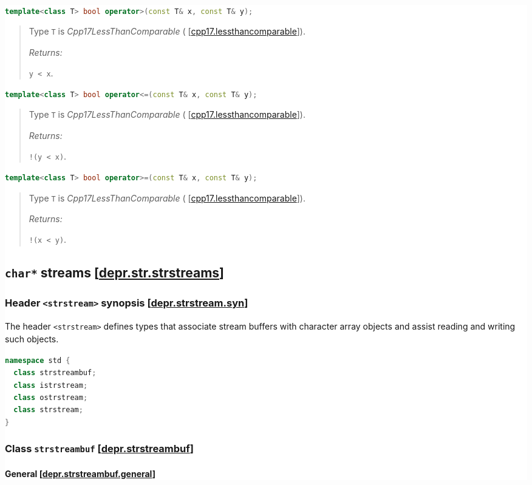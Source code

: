 ``` cpp
template<class T> bool operator>(const T& x, const T& y);
```

> Type `T` is *Cpp17LessThanComparable* ( [[cpp17.lessthancomparable]]).
>
> *Returns:*
>
> `y < x`.

``` cpp
template<class T> bool operator<=(const T& x, const T& y);
```

> Type `T` is *Cpp17LessThanComparable* ( [[cpp17.lessthancomparable]]).
>
> *Returns:*
>
> `!(y < x)`.

``` cpp
template<class T> bool operator>=(const T& x, const T& y);
```

> Type `T` is *Cpp17LessThanComparable* ( [[cpp17.lessthancomparable]]).
>
> *Returns:*
>
> `!(x < y)`.

## `char*` streams <a id="depr.str.strstreams">[[depr.str.strstreams]]</a>

### Header `<strstream>` synopsis <a id="depr.strstream.syn">[[depr.strstream.syn]]</a>

The header `<strstream>` defines types that associate stream buffers
with character array objects and assist reading and writing such
objects.

``` cpp
namespace std {
  class strstreambuf;
  class istrstream;
  class ostrstream;
  class strstream;
}
```

### Class `strstreambuf` <a id="depr.strstreambuf">[[depr.strstreambuf]]</a>

#### General <a id="depr.strstreambuf.general">[[depr.strstreambuf.general]]</a>


[depr.arith.conv.enum]: #depr.arith.conv.enum
[depr.array.comp]: #depr.array.comp
[depr.atomics]: #depr.atomics
[depr.atomics.general]: #depr.atomics.general
[depr.atomics.nonmembers]: #depr.atomics.nonmembers
[depr.atomics.types.operations]: #depr.atomics.types.operations
[depr.atomics.volatile]: #depr.atomics.volatile
[depr.c.macros]: #depr.c.macros
[depr.capture.this]: #depr.capture.this
[depr.cerrno]: #depr.cerrno
[depr.codecvt.syn]: #depr.codecvt.syn
[depr.conversions]: #depr.conversions
[depr.conversions.buffer]: #depr.conversions.buffer
[depr.conversions.general]: #depr.conversions.general
[depr.conversions.string]: #depr.conversions.string
[depr.default.allocator]: #depr.default.allocator
[depr.fs.path.factory]: #depr.fs.path.factory
[depr.general]: #depr.general
[depr.impldec]: #depr.impldec
[depr.istrstream]: #depr.istrstream
[depr.istrstream.cons]: #depr.istrstream.cons
[depr.istrstream.general]: #depr.istrstream.general
[depr.istrstream.members]: #depr.istrstream.members
[depr.iterator]: #depr.iterator
[depr.lit]: #depr.lit
[depr.local]: #depr.local
[depr.locale.category]: #depr.locale.category
[depr.locale.stdcvt]: #depr.locale.stdcvt
[depr.locale.stdcvt.general]: #depr.locale.stdcvt.general
[depr.locale.stdcvt.req]: #depr.locale.stdcvt.req
[depr.mem.poly.allocator.mem]: #depr.mem.poly.allocator.mem
[depr.meta.types]: #depr.meta.types
[depr.move.iter.elem]: #depr.move.iter.elem
[depr.numeric.limits.has.denorm]: #depr.numeric.limits.has.denorm
[depr.ostrstream]: #depr.ostrstream
[depr.ostrstream.cons]: #depr.ostrstream.cons
[depr.ostrstream.general]: #depr.ostrstream.general
[depr.ostrstream.members]: #depr.ostrstream.members
[depr.relops]: #depr.relops
[depr.res.on.required]: #depr.res.on.required
[depr.static.constexpr]: #depr.static.constexpr
[depr.str.strstreams]: #depr.str.strstreams
[depr.string.capacity]: #depr.string.capacity
[depr.strstream]: #depr.strstream
[depr.strstream.cons]: #depr.strstream.cons
[depr.strstream.dest]: #depr.strstream.dest
[depr.strstream.general]: #depr.strstream.general
[depr.strstream.oper]: #depr.strstream.oper
[depr.strstream.syn]: #depr.strstream.syn
[depr.strstreambuf]: #depr.strstreambuf
[depr.strstreambuf.cons]: #depr.strstreambuf.cons
[depr.strstreambuf.general]: #depr.strstreambuf.general
[depr.strstreambuf.members]: #depr.strstreambuf.members
[depr.strstreambuf.virtuals]: #depr.strstreambuf.virtuals
[depr.template.template]: #depr.template.template
[depr.tuple]: #depr.tuple
[depr.util.smartptr.shared.atomic]: #depr.util.smartptr.shared.atomic
[depr.variant]: #depr.variant
[depr.volatile.type]: #depr.volatile.type
[atomics.order]: thread.md#atomics.order
[atomics.types.generic]: thread.md#atomics.types.generic
[atomics.types.operations]: thread.md#atomics.types.operations
[basic.link]: basic.md#basic.link
[basic.types]: basic.md#basic.types
[cerrno.syn]: diagnostics.md#cerrno.syn
[class.copy.assign]: class.md#class.copy.assign
[class.copy.ctor]: class.md#class.copy.ctor
[class.dtor]: class.md#class.dtor
[cpp17.equalitycomparable]: #cpp17.equalitycomparable
[cpp17.lessthancomparable]: #cpp17.lessthancomparable
[dcl.attr.deprecated]: dcl.md#dcl.attr.deprecated
[dcl.fct]: dcl.md#dcl.fct
[dcl.fct.def.delete]: dcl.md#dcl.fct.def.delete
[dcl.struct.bind]: dcl.md#dcl.struct.bind
[default.allocator]: mem.md#default.allocator
[depr.strstreambuf.cons.alloc]: #depr.strstreambuf.cons.alloc
[depr.strstreambuf.cons.ptr]: #depr.strstreambuf.cons.ptr
[depr.strstreambuf.cons.sz]: #depr.strstreambuf.cons.sz
[depr.strstreambuf.seekoff.newoff]: #depr.strstreambuf.seekoff.newoff
[depr.strstreambuf.seekoff.pos]: #depr.strstreambuf.seekoff.pos
[depr.strstreambuf.virtuals]: #depr.strstreambuf.virtuals
[expr.arith.conv]: expr.md#expr.arith.conv
[expr.ass]: expr.md#expr.ass
[expr.eq]: expr.md#expr.eq
[expr.post.incr]: expr.md#expr.post.incr
[expr.pre.incr]: expr.md#expr.pre.incr
[expr.prim.lambda.capture]: expr.md#expr.prim.lambda.capture
[expr.prim.lambda.closure]: expr.md#expr.prim.lambda.closure
[expr.rel]: expr.md#expr.rel
[expr.spaceship]: expr.md#expr.spaceship
[fs.path.fmt.cvt]: input.md#fs.path.fmt.cvt
[fs.path.req]: input.md#fs.path.req
[fs.path.type.cvt]: input.md#fs.path.type.cvt
[locale.category]: localization.md#locale.category
[locale.category.facets]: #locale.category.facets
[locale.codecvt]: localization.md#locale.codecvt
[locale.spec]: #locale.spec
[mem.poly.allocator.mem]: mem.md#mem.poly.allocator.mem
[meta.rqmts]: meta.md#meta.rqmts
[move.iter.elem]: iterators.md#move.iter.elem
[numeric.limits.general]: support.md#numeric.limits.general
[numeric.special]: support.md#numeric.special
[over.literal]: over.md#over.literal
[string.capacity]: strings.md#string.capacity
[structure.specifications]: library.md#structure.specifications
[system.error.syn]: diagnostics.md#system.error.syn
[temp.names]: temp.md#temp.names
[term.unevaluated.operand]: #term.unevaluated.operand